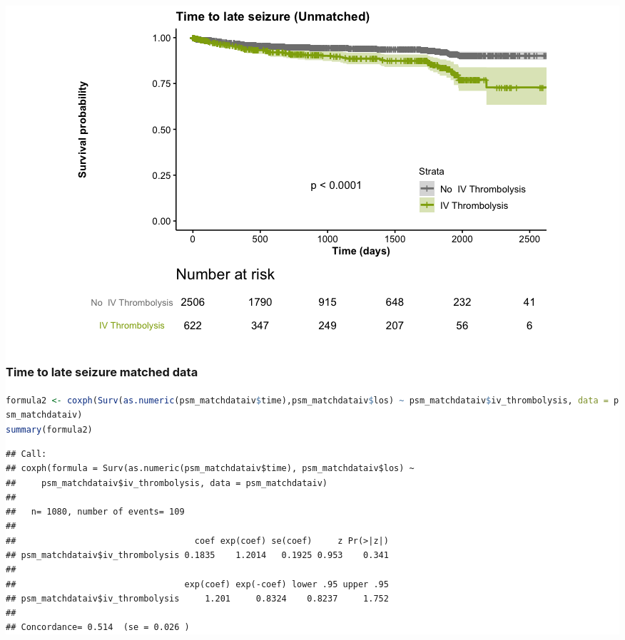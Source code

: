 <img src="select_matching_code_files/figure-markdown_github/unnamed-chunk-16-1.png" style="display: block; margin: auto;" />

### Time to late seizure matched data

``` r
formula2 <- coxph(Surv(as.numeric(psm_matchdataiv$time),psm_matchdataiv$los) ~ psm_matchdataiv$iv_thrombolysis, data = psm_matchdataiv)
summary(formula2)
```

    ## Call:
    ## coxph(formula = Surv(as.numeric(psm_matchdataiv$time), psm_matchdataiv$los) ~ 
    ##     psm_matchdataiv$iv_thrombolysis, data = psm_matchdataiv)
    ## 
    ##   n= 1080, number of events= 109 
    ## 
    ##                                   coef exp(coef) se(coef)     z Pr(>|z|)
    ## psm_matchdataiv$iv_thrombolysis 0.1835    1.2014   0.1925 0.953    0.341
    ## 
    ##                                 exp(coef) exp(-coef) lower .95 upper .95
    ## psm_matchdataiv$iv_thrombolysis     1.201     0.8324    0.8237     1.752
    ## 
    ## Concordance= 0.514  (se = 0.026 )